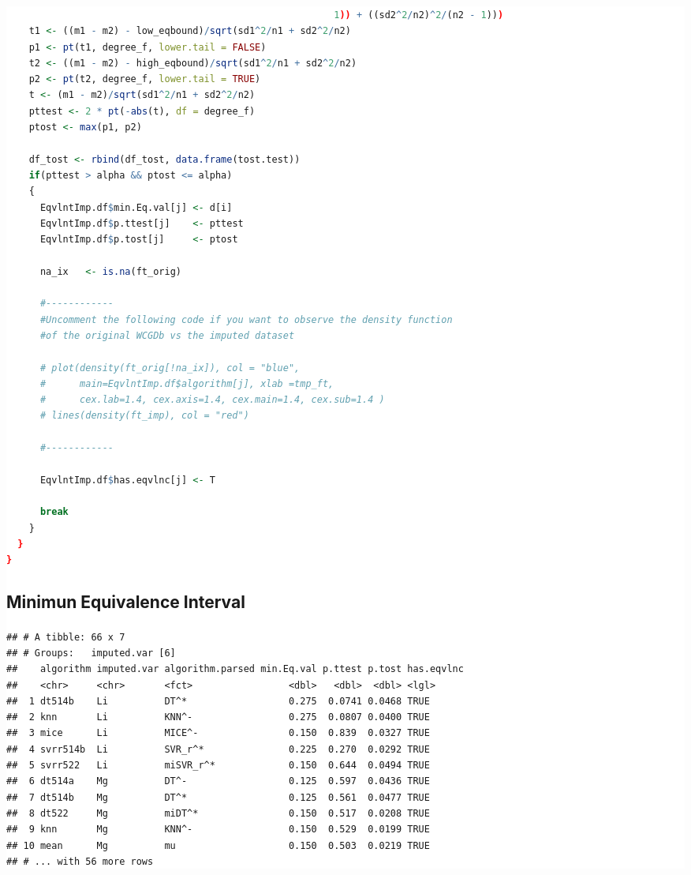 ```r
                                                          1)) + ((sd2^2/n2)^2/(n2 - 1)))
    t1 <- ((m1 - m2) - low_eqbound)/sqrt(sd1^2/n1 + sd2^2/n2)
    p1 <- pt(t1, degree_f, lower.tail = FALSE)
    t2 <- ((m1 - m2) - high_eqbound)/sqrt(sd1^2/n1 + sd2^2/n2)
    p2 <- pt(t2, degree_f, lower.tail = TRUE)
    t <- (m1 - m2)/sqrt(sd1^2/n1 + sd2^2/n2)
    pttest <- 2 * pt(-abs(t), df = degree_f)
    ptost <- max(p1, p2)
    
    df_tost <- rbind(df_tost, data.frame(tost.test))
    if(pttest > alpha && ptost <= alpha) 
    {
      EqvlntImp.df$min.Eq.val[j] <- d[i]
      EqvlntImp.df$p.ttest[j]    <- pttest
      EqvlntImp.df$p.tost[j]     <- ptost
      
      na_ix   <- is.na(ft_orig)
      
      #------------
      #Uncomment the following code if you want to observe the density function
      #of the original WCGDb vs the imputed dataset
      
      # plot(density(ft_orig[!na_ix]), col = "blue",
      #      main=EqvlntImp.df$algorithm[j], xlab =tmp_ft,
      #      cex.lab=1.4, cex.axis=1.4, cex.main=1.4, cex.sub=1.4 )
      # lines(density(ft_imp), col = "red")
      
      #------------
      
      EqvlntImp.df$has.eqvlnc[j] <- T

      break
    }
  }
}
```

## Minimun Equivalence Interval


```
## # A tibble: 66 x 7
## # Groups:   imputed.var [6]
##    algorithm imputed.var algorithm.parsed min.Eq.val p.ttest p.tost has.eqvlnc
##    <chr>     <chr>       <fct>                 <dbl>   <dbl>  <dbl> <lgl>     
##  1 dt514b    Li          DT^*                  0.275  0.0741 0.0468 TRUE      
##  2 knn       Li          KNN^-                 0.275  0.0807 0.0400 TRUE      
##  3 mice      Li          MICE^-                0.150  0.839  0.0327 TRUE      
##  4 svrr514b  Li          SVR_r^*               0.225  0.270  0.0292 TRUE      
##  5 svrr522   Li          miSVR_r^*             0.150  0.644  0.0494 TRUE      
##  6 dt514a    Mg          DT^-                  0.125  0.597  0.0436 TRUE      
##  7 dt514b    Mg          DT^*                  0.125  0.561  0.0477 TRUE      
##  8 dt522     Mg          miDT^*                0.150  0.517  0.0208 TRUE      
##  9 knn       Mg          KNN^-                 0.150  0.529  0.0199 TRUE      
## 10 mean      Mg          mu                    0.150  0.503  0.0219 TRUE      
## # ... with 56 more rows
```

